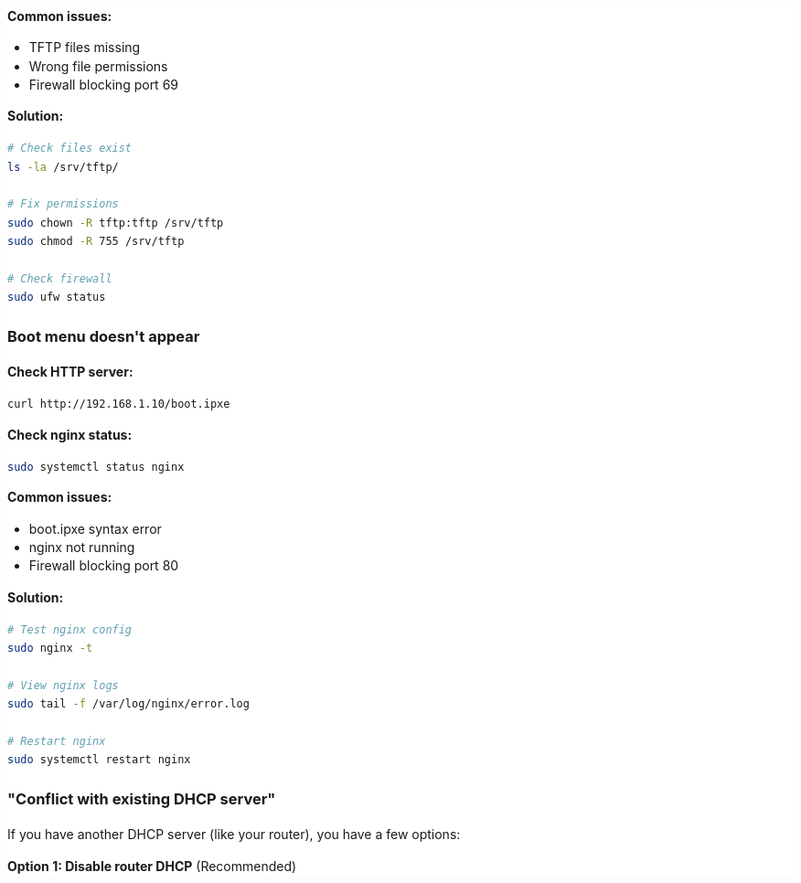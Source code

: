 **Common issues:**

- TFTP files missing
- Wrong file permissions
- Firewall blocking port 69

**Solution:**

```bash
# Check files exist
ls -la /srv/tftp/

# Fix permissions
sudo chown -R tftp:tftp /srv/tftp
sudo chmod -R 755 /srv/tftp

# Check firewall
sudo ufw status
```

### Boot menu doesn't appear

**Check HTTP server:**

```bash
curl http://192.168.1.10/boot.ipxe
```

**Check nginx status:**

```bash
sudo systemctl status nginx
```

**Common issues:**

- boot.ipxe syntax error
- nginx not running
- Firewall blocking port 80

**Solution:**

```bash
# Test nginx config
sudo nginx -t

# View nginx logs
sudo tail -f /var/log/nginx/error.log

# Restart nginx
sudo systemctl restart nginx
```

### "Conflict with existing DHCP server"

If you have another DHCP server (like your router), you have a few options:

**Option 1: Disable router DHCP** (Recommended)

